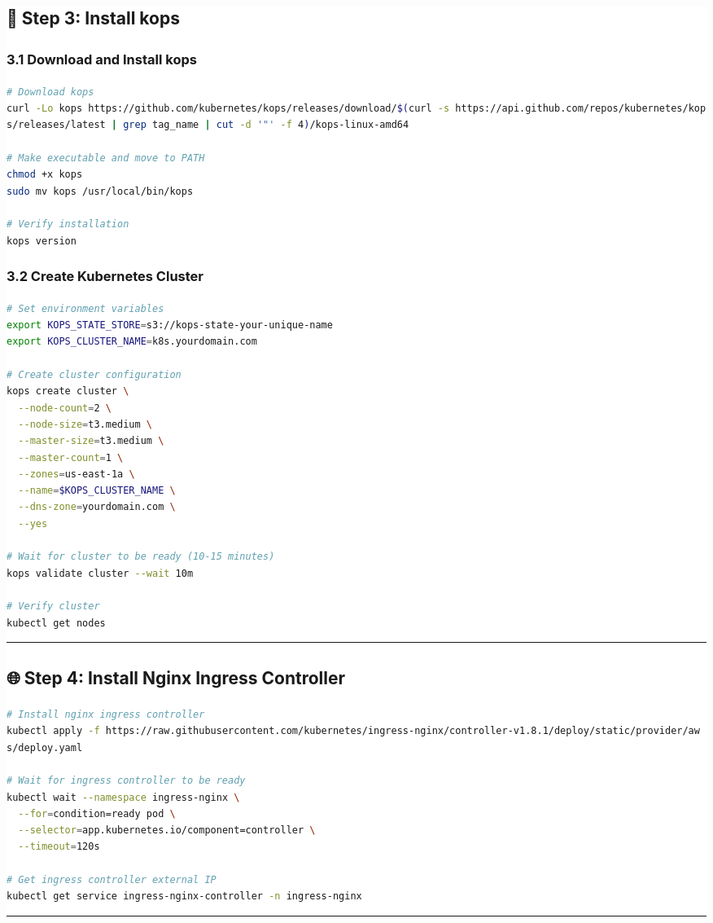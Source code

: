 
## 🔧 **Step 3: Install kops**

### **3.1 Download and Install kops**
```bash
# Download kops
curl -Lo kops https://github.com/kubernetes/kops/releases/download/$(curl -s https://api.github.com/repos/kubernetes/kops/releases/latest | grep tag_name | cut -d '"' -f 4)/kops-linux-amd64

# Make executable and move to PATH
chmod +x kops
sudo mv kops /usr/local/bin/kops

# Verify installation
kops version
```

### **3.2 Create Kubernetes Cluster**
```bash
# Set environment variables
export KOPS_STATE_STORE=s3://kops-state-your-unique-name
export KOPS_CLUSTER_NAME=k8s.yourdomain.com

# Create cluster configuration
kops create cluster \
  --node-count=2 \
  --node-size=t3.medium \
  --master-size=t3.medium \
  --master-count=1 \
  --zones=us-east-1a \
  --name=$KOPS_CLUSTER_NAME \
  --dns-zone=yourdomain.com \
  --yes

# Wait for cluster to be ready (10-15 minutes)
kops validate cluster --wait 10m

# Verify cluster
kubectl get nodes
```

---

## 🌐 **Step 4: Install Nginx Ingress Controller**

```bash
# Install nginx ingress controller
kubectl apply -f https://raw.githubusercontent.com/kubernetes/ingress-nginx/controller-v1.8.1/deploy/static/provider/aws/deploy.yaml

# Wait for ingress controller to be ready
kubectl wait --namespace ingress-nginx \
  --for=condition=ready pod \
  --selector=app.kubernetes.io/component=controller \
  --timeout=120s

# Get ingress controller external IP
kubectl get service ingress-nginx-controller -n ingress-nginx
```

---